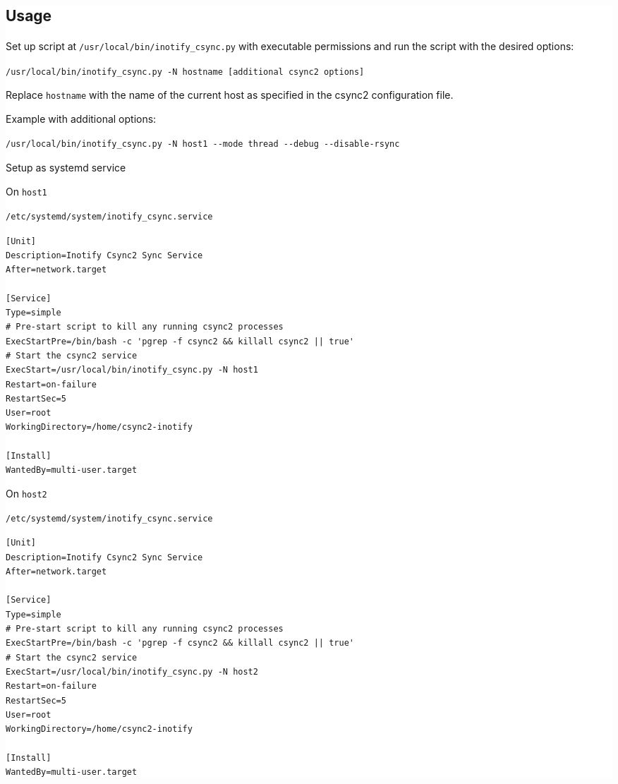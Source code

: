 ## Usage

Set up script at `/usr/local/bin/inotify_csync.py` with executable permissions and run the script with the desired options:

```
/usr/local/bin/inotify_csync.py -N hostname [additional csync2 options]
```

Replace `hostname` with the name of the current host as specified in the csync2 configuration file.

Example with additional options:

```
/usr/local/bin/inotify_csync.py -N host1 --mode thread --debug --disable-rsync
```

Setup as systemd service

On `host1`


`/etc/systemd/system/inotify_csync.service`

```
[Unit]
Description=Inotify Csync2 Sync Service
After=network.target

[Service]
Type=simple
# Pre-start script to kill any running csync2 processes
ExecStartPre=/bin/bash -c 'pgrep -f csync2 && killall csync2 || true'
# Start the csync2 service
ExecStart=/usr/local/bin/inotify_csync.py -N host1
Restart=on-failure
RestartSec=5
User=root
WorkingDirectory=/home/csync2-inotify

[Install]
WantedBy=multi-user.target
```

On `host2`


`/etc/systemd/system/inotify_csync.service`

```
[Unit]
Description=Inotify Csync2 Sync Service
After=network.target

[Service]
Type=simple
# Pre-start script to kill any running csync2 processes
ExecStartPre=/bin/bash -c 'pgrep -f csync2 && killall csync2 || true'
# Start the csync2 service
ExecStart=/usr/local/bin/inotify_csync.py -N host2
Restart=on-failure
RestartSec=5
User=root
WorkingDirectory=/home/csync2-inotify

[Install]
WantedBy=multi-user.target
```
